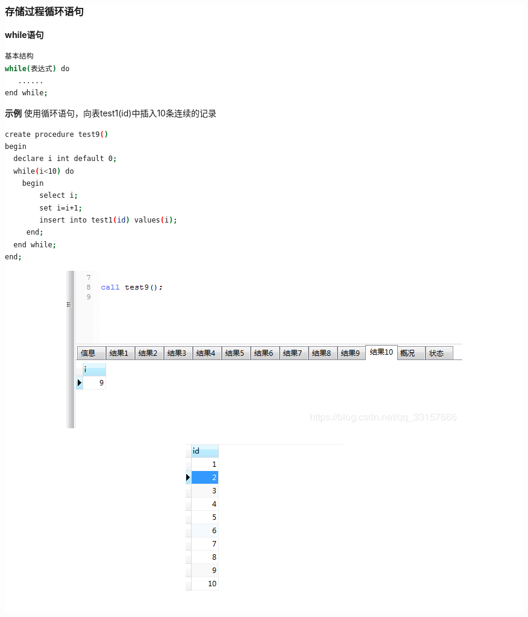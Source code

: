 

### **存储过程循环语句**
**while语句**

```bash
基本结构
while(表达式) do 
   ......  
end while;
```
**示例**
使用循环语句，向表test1(id)中插入10条连续的记录

```bash
create procedure test9()
begin
  declare i int default 0;
  while(i<10) do 
    begin 
        select i;
        set i=i+1;
        insert into test1(id) values(i);
     end;
  end while;
end;
```
<div style="text-align:center">
<img src="/Mysql_stored_procedure/image14.png">
</div>
<br />

<div style="text-align:center">
<img src="/Mysql_stored_procedure/image15.png">
</div>
